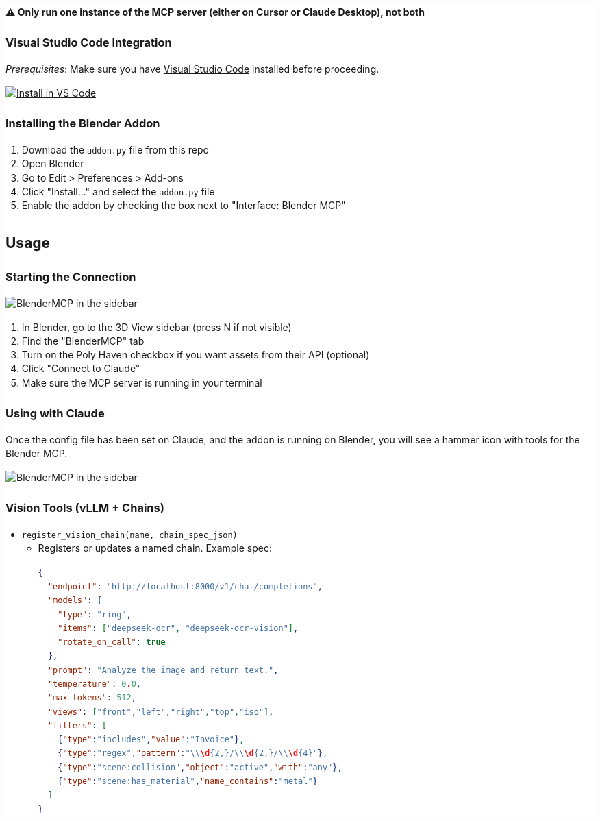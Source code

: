 **⚠️ Only run one instance of the MCP server (either on Cursor or Claude Desktop), not both**

### Visual Studio Code Integration

_Prerequisites_: Make sure you have [Visual Studio Code](https://code.visualstudio.com/) installed before proceeding.

[![Install in VS Code](https://img.shields.io/badge/VS_Code-Install_blender--mcp_server-0098FF?style=flat-square&logo=visualstudiocode&logoColor=ffffff)](vscode:mcp/install?%7B%22name%22%3A%22blender-mcp%22%2C%22type%22%3A%22stdio%22%2C%22command%22%3A%22uvx%22%2C%22args%22%3A%5B%22blender-mcp%22%5D%7D)

### Installing the Blender Addon

1. Download the `addon.py` file from this repo
1. Open Blender
2. Go to Edit > Preferences > Add-ons
3. Click "Install..." and select the `addon.py` file
4. Enable the addon by checking the box next to "Interface: Blender MCP"


## Usage

### Starting the Connection
![BlenderMCP in the sidebar](assets/addon-instructions.png)

1. In Blender, go to the 3D View sidebar (press N if not visible)
2. Find the "BlenderMCP" tab
3. Turn on the Poly Haven checkbox if you want assets from their API (optional)
4. Click "Connect to Claude"
5. Make sure the MCP server is running in your terminal

### Using with Claude

Once the config file has been set on Claude, and the addon is running on Blender, you will see a hammer icon with tools for the Blender MCP.

![BlenderMCP in the sidebar](assets/hammer-icon.png)

### Vision Tools (vLLM + Chains)

- `register_vision_chain(name, chain_spec_json)`
  - Registers or updates a named chain. Example spec:
    ```json
    {
      "endpoint": "http://localhost:8000/v1/chat/completions",
      "models": {
        "type": "ring",
        "items": ["deepseek-ocr", "deepseek-ocr-vision"],
        "rotate_on_call": true
      },
      "prompt": "Analyze the image and return text.",
      "temperature": 0.0,
      "max_tokens": 512,
      "views": ["front","left","right","top","iso"],
      "filters": [
        {"type":"includes","value":"Invoice"},
        {"type":"regex","pattern":"\\\d{2,}/\\\d{2,}/\\\d{4}"},
        {"type":"scene:collision","object":"active","with":"any"},
        {"type":"scene:has_material","name_contains":"metal"}
      ]
    }
    ```
